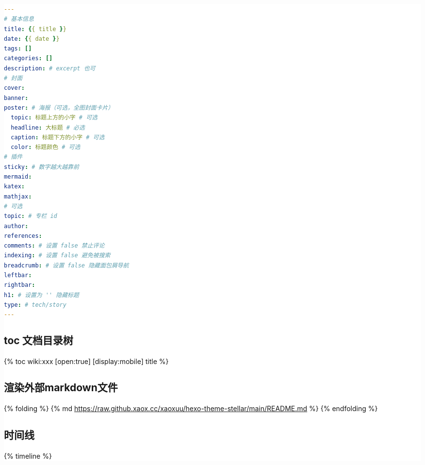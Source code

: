 ```yaml
---
# 基本信息
title: {{ title }}
date: {{ date }}
tags: []
categories: []
description: # excerpt 也可 
# 封面
cover: 
banner: 
poster: # 海报（可选，全图封面卡片）
  topic: 标题上方的小字 # 可选
  headline: 大标题 # 必选
  caption: 标题下方的小字 # 可选
  color: 标题颜色 # 可选
# 插件
sticky: # 数字越大越靠前
mermaid:
katex: 
mathjax: 
# 可选
topic: # 专栏 id
author: 
references:
comments: # 设置 false 禁止评论
indexing: # 设置 false 避免被搜索
breadcrumb: # 设置 false 隐藏面包屑导航
leftbar: 
rightbar:
h1: # 设置为 '' 隐藏标题
type: # tech/story
---
```




## toc 文档目录树

{% toc wiki:xxx [open:true] [display:mobile] title %}

## 渲染外部markdown文件

{% folding %}
{% md https://raw.github.xaox.cc/xaoxuu/hexo-theme-stellar/main/README.md %}
{% endfolding %}



## 时间线

{% timeline %}
